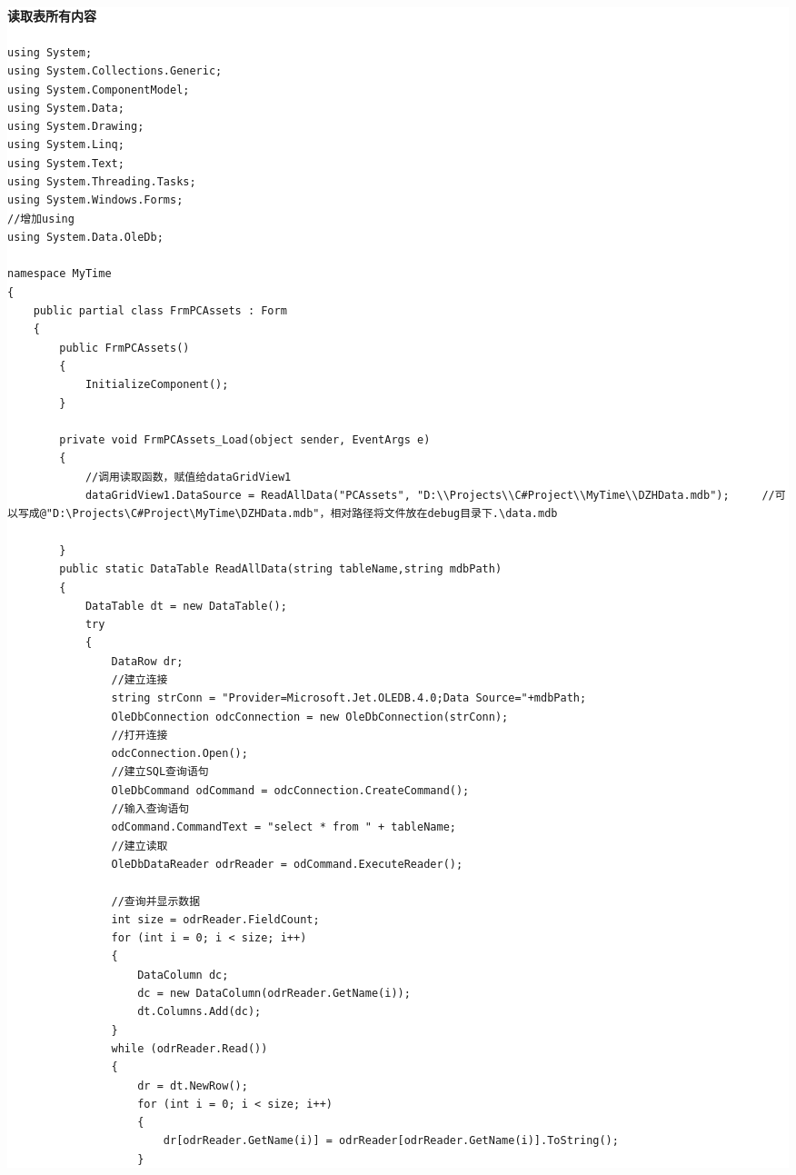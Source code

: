 #### 读取表所有内容

```
using System;
using System.Collections.Generic;
using System.ComponentModel;
using System.Data;
using System.Drawing;
using System.Linq;
using System.Text;
using System.Threading.Tasks;
using System.Windows.Forms;
//增加using
using System.Data.OleDb;

namespace MyTime
{
    public partial class FrmPCAssets : Form
    {
        public FrmPCAssets()
        {
            InitializeComponent();
        }

        private void FrmPCAssets_Load(object sender, EventArgs e)
        {
            //调用读取函数，赋值给dataGridView1
            dataGridView1.DataSource = ReadAllData("PCAssets", "D:\\Projects\\C#Project\\MyTime\\DZHData.mdb");		//可以写成@"D:\Projects\C#Project\MyTime\DZHData.mdb"，相对路径将文件放在debug目录下.\data.mdb

        }
        public static DataTable ReadAllData(string tableName,string mdbPath)
        {
            DataTable dt = new DataTable();
            try
            {
                DataRow dr;
                //建立连接
                string strConn = "Provider=Microsoft.Jet.OLEDB.4.0;Data Source="+mdbPath;
                OleDbConnection odcConnection = new OleDbConnection(strConn);
                //打开连接
                odcConnection.Open();
                //建立SQL查询语句
                OleDbCommand odCommand = odcConnection.CreateCommand();
                //输入查询语句
                odCommand.CommandText = "select * from " + tableName;
                //建立读取
                OleDbDataReader odrReader = odCommand.ExecuteReader();

                //查询并显示数据
                int size = odrReader.FieldCount;
                for (int i = 0; i < size; i++)
                {
                    DataColumn dc;
                    dc = new DataColumn(odrReader.GetName(i));
                    dt.Columns.Add(dc);
                }
                while (odrReader.Read())
                {
                    dr = dt.NewRow();
                    for (int i = 0; i < size; i++)
                    {
                        dr[odrReader.GetName(i)] = odrReader[odrReader.GetName(i)].ToString();
                    }
```